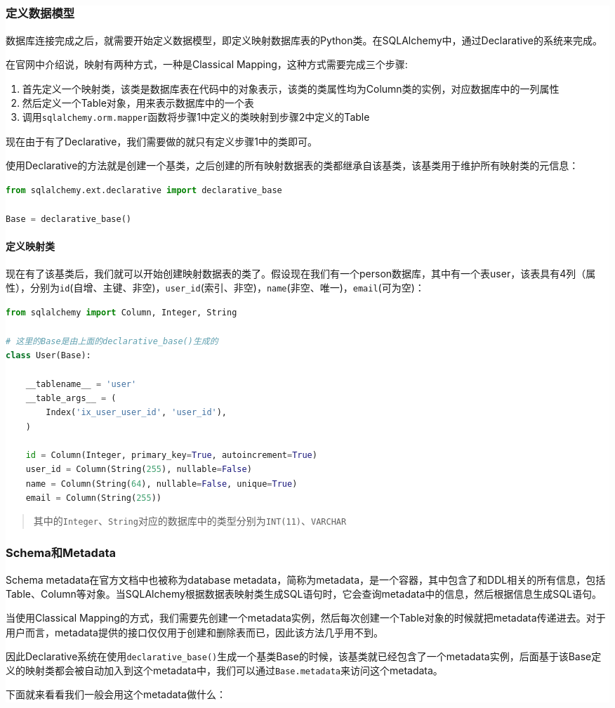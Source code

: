 ### 定义数据模型

数据库连接完成之后，就需要开始定义数据模型，即定义映射数据库表的Python类。在SQLAlchemy中，通过Declarative的系统来完成。

在官网中介绍说，映射有两种方式，一种是Classical Mapping，这种方式需要完成三个步骤:

1. 首先定义一个映射类，该类是数据库表在代码中的对象表示，该类的类属性均为Column类的实例，对应数据库中的一列属性
2. 然后定义一个Table对象，用来表示数据库中的一个表
3. 调用`sqlalchemy.orm.mapper`函数将步骤1中定义的类映射到步骤2中定义的Table

现在由于有了Declarative，我们需要做的就只有定义步骤1中的类即可。

使用Declarative的方法就是创建一个基类，之后创建的所有映射数据表的类都继承自该基类，该基类用于维护所有映射类的元信息：

```python
from sqlalchemy.ext.declarative import declarative_base

Base = declarative_base()
```

#### 定义映射类

现在有了该基类后，我们就可以开始创建映射数据表的类了。假设现在我们有一个person数据库，其中有一个表user，该表具有4列（属性），分别为`id`(自增、主键、非空)，`user_id`(索引、非空)，`name`(非空、唯一)，`email`(可为空)：

```python
from sqlalchemy import Column, Integer, String

# 这里的Base是由上面的declarative_base()生成的
class User(Base):
    
    __tablename__ = 'user'
    __table_args__ = (
        Index('ix_user_user_id', 'user_id'),
    )

    id = Column(Integer, primary_key=True, autoincrement=True)
    user_id = Column(String(255), nullable=False)
    name = Column(String(64), nullable=False, unique=True)
    email = Column(String(255))
```

> 其中的`Integer`、`String`对应的数据库中的类型分别为`INT(11)`、`VARCHAR`

### Schema和Metadata

Schema metadata在官方文档中也被称为database metadata，简称为metadata，是一个容器，其中包含了和DDL相关的所有信息，包括Table、Column等对象。当SQLAlchemy根据数据表映射类生成SQL语句时，它会查询metadata中的信息，然后根据信息生成SQL语句。

当使用Classical Mapping的方式，我们需要先创建一个metadata实例，然后每次创建一个Table对象的时候就把metadata传递进去。对于用户而言，metadata提供的接口仅仅用于创建和删除表而已，因此该方法几乎用不到。

因此Declarative系统在使用`declarative_base()`生成一个基类Base的时候，该基类就已经包含了一个metadata实例，后面基于该Base定义的映射类都会被自动加入到这个metadata中，我们可以通过`Base.metadata`来访问这个metadata。

下面就来看看我们一般会用这个metadata做什么：

